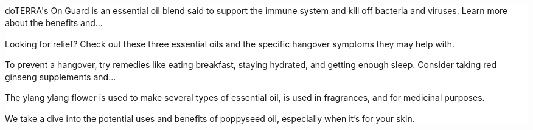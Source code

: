 doTERRA's On Guard is an essential oil blend said to support the immune system and kill off bacteria and viruses. Learn more about the benefits and…

Looking for relief? Check out these three essential oils and the specific hangover symptoms they may help with.

To prevent a hangover, try remedies like eating breakfast, staying hydrated, and getting enough sleep. Consider taking red ginseng supplements and…

The ylang ylang flower is used to make several types of essential oil, is used in fragrances, and for medicinal purposes.

We take a dive into the potential uses and benefits of poppyseed oil, especially when it’s for your skin.